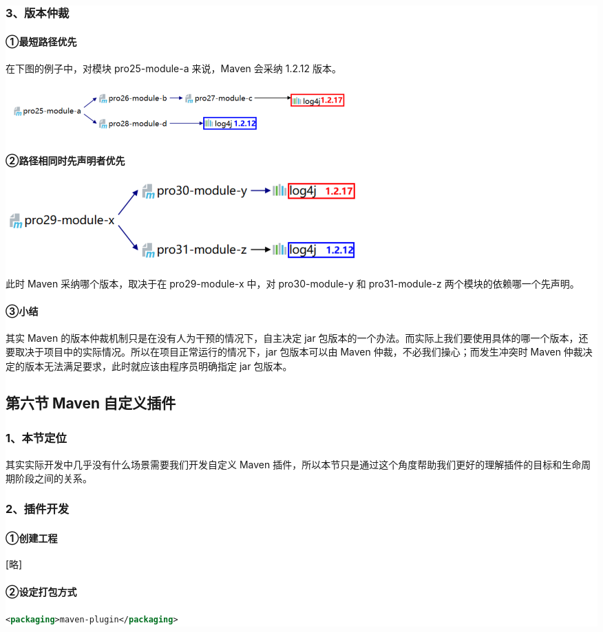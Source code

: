 ### 3、版本仲裁

#### ①最短路径优先

在下图的例子中，对模块 pro25-module-a 来说，Maven 会采纳 1.2.12 版本。

<img src="./images/image-20230316221210506.png" alt="image-20230316221210506" style="zoom:50%;" />

#### ②路径相同时先声明者优先

<img src="./images/image-20230316221227775.png" alt="image-20230316221227775" style="zoom:50%;" />

此时 Maven 采纳哪个版本，取决于在 pro29-module-x 中，对 pro30-module-y 和 pro31-module-z 两个模块的依赖哪一个先声明。

#### ③小结

其实 Maven 的版本仲裁机制只是在没有人为干预的情况下，自主决定 jar 包版本的一个办法。而实际上我们要使用具体的哪一个版本，还要取决于项目中的实际情况。所以在项目正常运行的情况下，jar 包版本可以由 Maven 仲裁，不必我们操心；而发生冲突时 Maven 仲裁决定的版本无法满足要求，此时就应该由程序员明确指定 jar 包版本。



## 第六节 Maven 自定义插件

### 1、本节定位

其实实际开发中几乎没有什么场景需要我们开发自定义 Maven 插件，所以本节只是通过这个角度帮助我们更好的理解插件的目标和生命周期阶段之间的关系。

### 2、插件开发

####  ①创建工程

[略]

#### ②设定打包方式

```xml
<packaging>maven-plugin</packaging>
```
